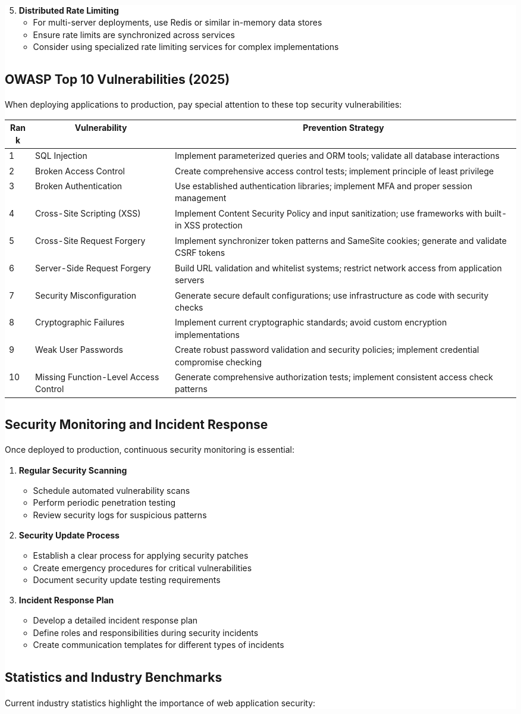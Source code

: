 5. **Distributed Rate Limiting**
   - For multi-server deployments, use Redis or similar in-memory data stores
   - Ensure rate limits are synchronized across services
   - Consider using specialized rate limiting services for complex implementations

## OWASP Top 10 Vulnerabilities (2025)

When deploying applications to production, pay special attention to these top security vulnerabilities:

| Rank | Vulnerability | Prevention Strategy |
|------|--------------|---------------------|
| 1 | SQL Injection | Implement parameterized queries and ORM tools; validate all database interactions |
| 2 | Broken Access Control | Create comprehensive access control tests; implement principle of least privilege |
| 3 | Broken Authentication | Use established authentication libraries; implement MFA and proper session management |
| 4 | Cross-Site Scripting (XSS) | Implement Content Security Policy and input sanitization; use frameworks with built-in XSS protection |
| 5 | Cross-Site Request Forgery | Implement synchronizer token patterns and SameSite cookies; generate and validate CSRF tokens |
| 6 | Server-Side Request Forgery | Build URL validation and whitelist systems; restrict network access from application servers |
| 7 | Security Misconfiguration | Generate secure default configurations; use infrastructure as code with security checks |
| 8 | Cryptographic Failures | Implement current cryptographic standards; avoid custom encryption implementations |
| 9 | Weak User Passwords | Create robust password validation and security policies; implement credential compromise checking |
| 10 | Missing Function-Level Access Control | Generate comprehensive authorization tests; implement consistent access check patterns |

## Security Monitoring and Incident Response

Once deployed to production, continuous security monitoring is essential:

1. **Regular Security Scanning**
   - Schedule automated vulnerability scans
   - Perform periodic penetration testing
   - Review security logs for suspicious patterns

2. **Security Update Process**
   - Establish a clear process for applying security patches
   - Create emergency procedures for critical vulnerabilities
   - Document security update testing requirements

3. **Incident Response Plan**
   - Develop a detailed incident response plan
   - Define roles and responsibilities during security incidents
   - Create communication templates for different types of incidents

## Statistics and Industry Benchmarks

Current industry statistics highlight the importance of web application security:
